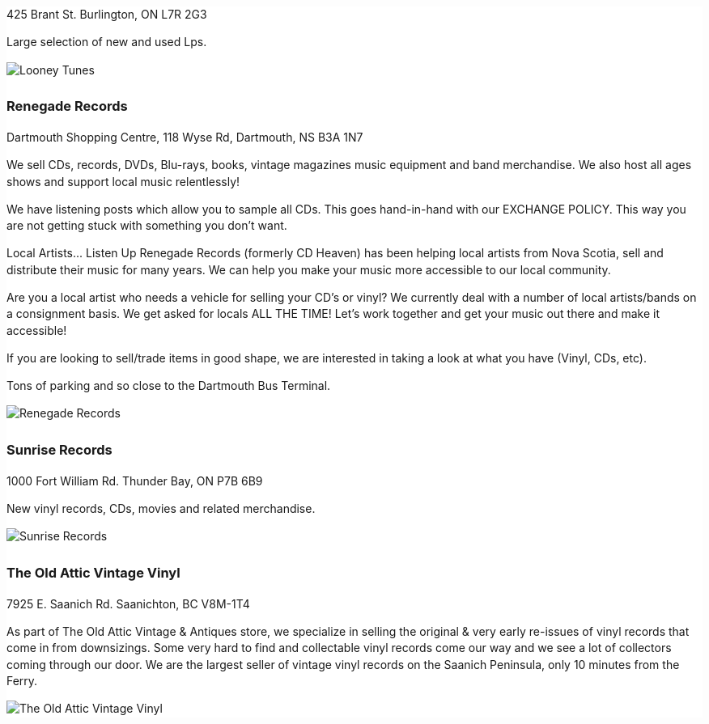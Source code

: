 425 Brant St.
Burlington, ON
L7R 2G3

Large selection of new and used Lps.

![Looney Tunes](https://discogslabs.imgix.net/vinylhub/53e032531669330008db7fd4.jpg?auto=compress%2Cformat&fit=max&fm=jpg&h=2000&w=2000&s=84f355c6b36335beb1e4edf805d322d6 "Looney Tunes")

### Renegade Records

Dartmouth Shopping Centre, 118 Wyse Rd, Dartmouth, NS B3A 1N7

We sell CDs, records, DVDs, Blu-rays, books, vintage magazines music equipment and band merchandise. We also host all ages shows and support local music relentlessly!

We have listening posts which allow you to sample all CDs. This goes hand-in-hand with our EXCHANGE POLICY. This way you are not getting stuck with something you don’t want.

Local Artists... Listen Up
Renegade Records (formerly CD Heaven) has been helping local artists from Nova Scotia, sell and distribute their music for many years. We can help you make your music more accessible to our local community.

Are you a local artist who needs a vehicle for selling your CD’s or vinyl? We currently deal with a number of local artists/bands on a consignment basis. We get asked for locals ALL THE TIME! Let’s work together and get your music out there and make it accessible!

If you are looking to sell/trade items in good shape, we are interested in taking a look at what you have (Vinyl, CDs, etc).

Tons of parking and so close to the Dartmouth Bus Terminal.

![Renegade Records](https://discogslabs.imgix.net/vinylhub/5943f05a6dcad800449e8383.jpg?auto=compress%2Cformat&fit=max&fm=jpg&h=2000&w=2000&s=b2f54632cc03b50858b2b1f1414c9e6d "Renegade Records")

### Sunrise Records

1000 Fort William Rd.
Thunder Bay, ON P7B 6B9

New vinyl records, CDs, movies and related merchandise.

![Sunrise Records](https://discogslabs.imgix.net/vinylhub/5b16a7b61725750027792be5.jpg?auto=compress%2Cformat&fit=max&fm=jpg&h=2000&w=2000&s=9e885df0007539b282f8e621ff2b72c8 "Sunrise Records")

### The Old Attic Vintage Vinyl

7925 E. Saanich Rd.
Saanichton, BC
V8M-1T4

As part of The Old Attic Vintage & Antiques store, we specialize in selling the original & very early re-issues of vinyl records that come in from downsizings. Some very hard to find and collectable vinyl records come our way and we see a lot of collectors coming through our door.
We are the largest seller of vintage vinyl records on the Saanich Peninsula, only 10 minutes from the Ferry.

![The Old Attic Vintage Vinyl](https://discogslabs.imgix.net/vinylhub/599beb4b8b06e600564a4a01.jpg?auto=compress%2Cformat&fit=max&fm=jpg&h=2000&w=2000&s=e1c05d22e7e171c6d633f8d862ed7f6f "The Old Attic Vintage Vinyl")
